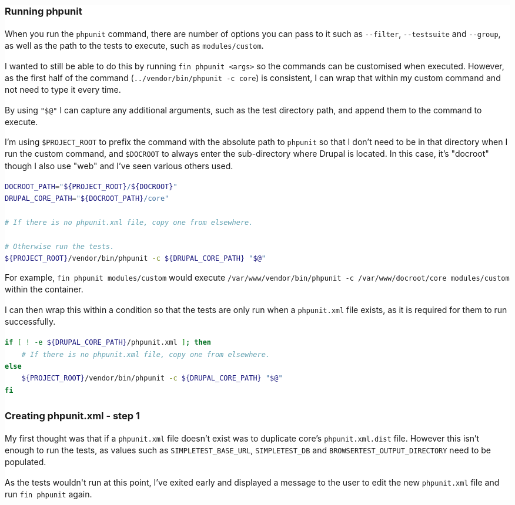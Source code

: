 </div>

### Running phpunit

When you run the `phpunit` command, there are number of options you can pass to
it such as `--filter`, `--testsuite` and `--group`, as well as the path to the
tests to execute, such as `modules/custom`.

I wanted to still be able to do this by running `fin phpunit <args>` so the
commands can be customised when executed. However, as the first half of the
command (`../vendor/bin/phpunit -c core`) is consistent, I can wrap that within
my custom command and not need to type it every time.

By using `"$@"` I can capture any additional arguments, such as the test
directory path, and append them to the command to execute.

I’m using `$PROJECT_ROOT` to prefix the command with the absolute path to
`phpunit` so that I don’t need to be in that directory when I run the custom
command, and `$DOCROOT` to always enter the sub-directory where Drupal is
located. In this case, it’s "docroot" though I also use "web" and I’ve seen
various others used.

```bash
DOCROOT_PATH="${PROJECT_ROOT}/${DOCROOT}"
DRUPAL_CORE_PATH="${DOCROOT_PATH}/core"

# If there is no phpunit.xml file, copy one from elsewhere.

# Otherwise run the tests.
${PROJECT_ROOT}/vendor/bin/phpunit -c ${DRUPAL_CORE_PATH} "$@"
```

For example, `fin phpunit modules/custom` would execute
`/var/www/vendor/bin/phpunit -c /var/www/docroot/core modules/custom` within the
container.

I can then wrap this within a condition so that the tests are only run when a
`phpunit.xml` file exists, as it is required for them to run successfully.

```bash
if [ ! -e ${DRUPAL_CORE_PATH}/phpunit.xml ]; then
    # If there is no phpunit.xml file, copy one from elsewhere.
else
    ${PROJECT_ROOT}/vendor/bin/phpunit -c ${DRUPAL_CORE_PATH} "$@"
fi
```

### Creating phpunit.xml - step 1

My first thought was that if a `phpunit.xml` file doesn’t exist was to duplicate
core’s `phpunit.xml.dist` file. However this isn’t enough to run the tests, as
values such as `SIMPLETEST_BASE_URL`, `SIMPLETEST_DB` and
`BROWSERTEST_OUTPUT_DIRECTORY` need to be populated.

As the tests wouldn't run at this point, I’ve exited early and displayed a
message to the user to edit the new `phpunit.xml` file and run `fin phpunit`
again.


[0]: {{site.companies.microserve.url}}
[1]: https://youtu.be/1sjsvnx1P7g
[2]: https://gist.github.com/opdavies/72611f198ffd2da13f363ea65264b2a5
[3]: {{site.companies.microserve.github}}
[4]: https://www.drupal.org/docs/8/phpunit
[6]: /talks/tdd-test-driven-drupal
[7]: /articles/tags/testing
[8]: https://github.com/docksal/addons/pull/15
[9]: https://blog.docksal.io/installing-addons-in-a-docksal-project-172a6c2d8a5b
[10]: https://github.com/docksal/addons